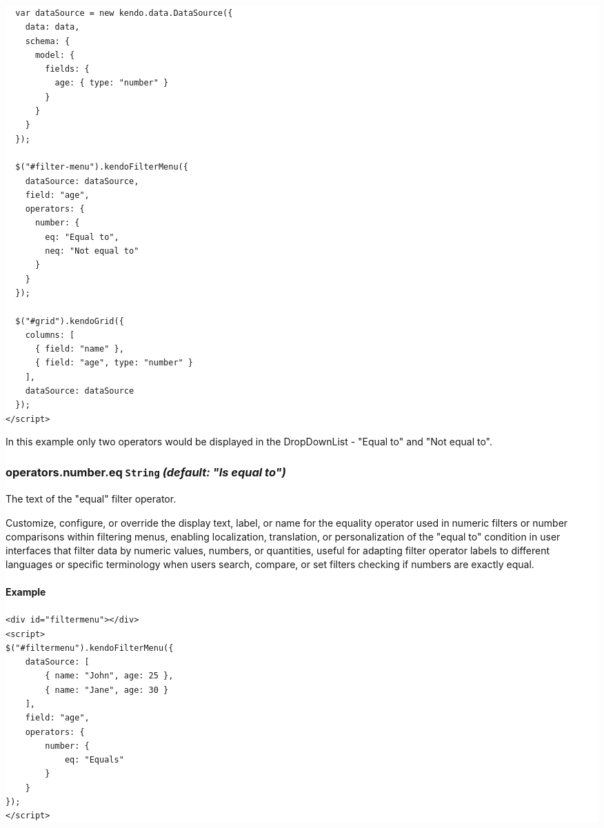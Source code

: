       var dataSource = new kendo.data.DataSource({
        data: data,
        schema: {
          model: {
            fields: {
              age: { type: "number" }
            }
          }
        }
      });

      $("#filter-menu").kendoFilterMenu({
        dataSource: dataSource,
        field: "age",
        operators: {
          number: {
            eq: "Equal to",
            neq: "Not equal to"
          }
        }
      });

      $("#grid").kendoGrid({
        columns: [
          { field: "name" },
          { field: "age", type: "number" }
        ],
        dataSource: dataSource
      });
    </script>

In this example only two operators would be displayed in the DropDownList - "Equal to" and "Not equal to".

### operators.number.eq `String` *(default: "Is equal to")*

The text of the "equal" filter operator.


<div class="meta-api-description">
Customize, configure, or override the display text, label, or name for the equality operator used in numeric filters or number comparisons within filtering menus, enabling localization, translation, or personalization of the "equal to" condition in user interfaces that filter data by numeric values, numbers, or quantities, useful for adapting filter operator labels to different languages or specific terminology when users search, compare, or set filters checking if numbers are exactly equal.
</div>

#### Example

    <div id="filtermenu"></div>
    <script>
    $("#filtermenu").kendoFilterMenu({
        dataSource: [
            { name: "John", age: 25 },
            { name: "Jane", age: 30 }
        ],
        field: "age",
        operators: {
            number: {
                eq: "Equals"
            }
        }
    });
    </script>
